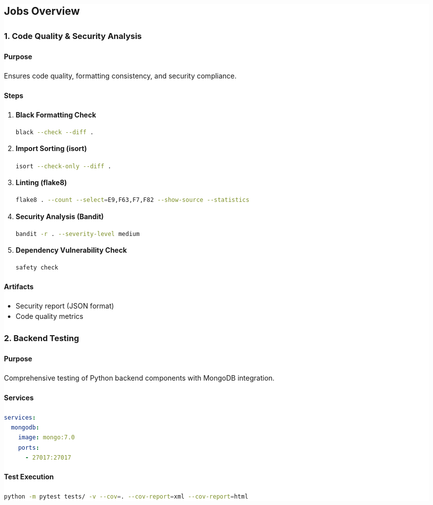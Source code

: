 ## Jobs Overview

### 1. Code Quality & Security Analysis

#### Purpose
Ensures code quality, formatting consistency, and security compliance.

#### Steps
1. **Black Formatting Check**
   ```bash
   black --check --diff .
   ```

2. **Import Sorting (isort)**
   ```bash
   isort --check-only --diff .
   ```

3. **Linting (flake8)**
   ```bash
   flake8 . --count --select=E9,F63,F7,F82 --show-source --statistics
   ```

4. **Security Analysis (Bandit)**
   ```bash
   bandit -r . --severity-level medium
   ```

5. **Dependency Vulnerability Check**
   ```bash
   safety check
   ```

#### Artifacts
- Security report (JSON format)
- Code quality metrics

### 2. Backend Testing

#### Purpose
Comprehensive testing of Python backend components with MongoDB integration.

#### Services
```yaml
services:
  mongodb:
    image: mongo:7.0
    ports:
      - 27017:27017
```

#### Test Execution
```bash
python -m pytest tests/ -v --cov=. --cov-report=xml --cov-report=html
```
